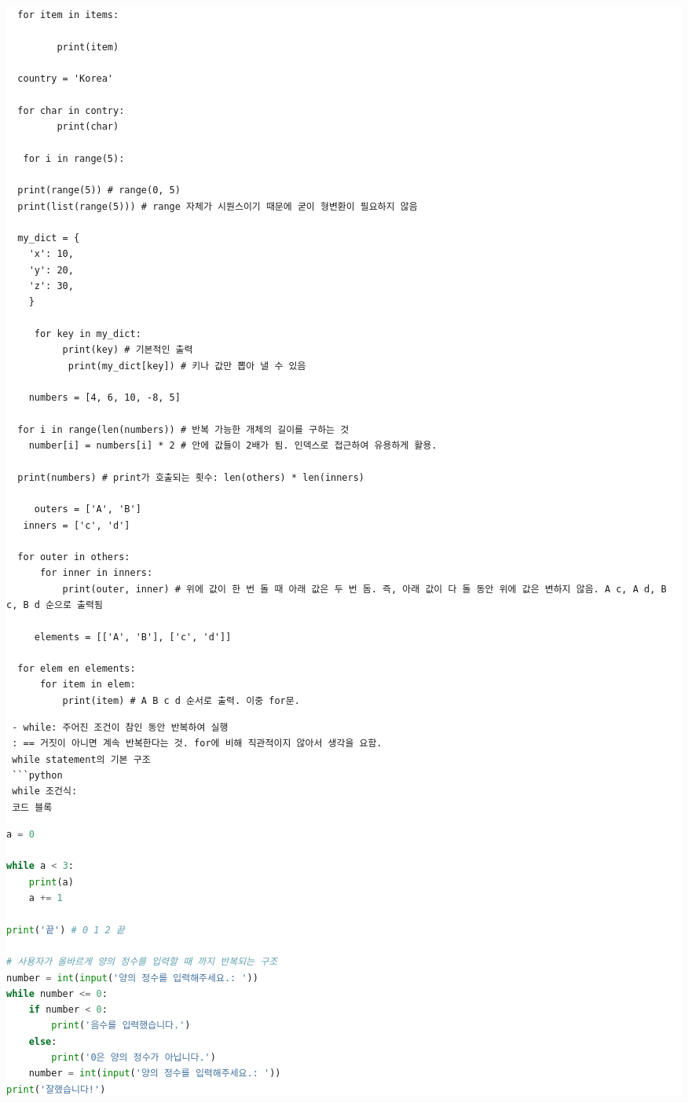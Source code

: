       for item in items:
    
             print(item)
    
      country = 'Korea'
    
      for char in contry:
             print(char)
    
       for i in range(5):
    
      print(range(5)) # range(0, 5)
      print(list(range(5))) # range 자체가 시뭔스이기 때문에 굳이 형변환이 필요하지 않음
    
      my_dict = {
        'x': 10,
        'y': 20,
        'z': 30,
        }
    
         for key in my_dict:
              print(key) # 기본적인 출력
               print(my_dict[key]) # 키나 값만 뽑아 낼 수 있음
    
        numbers = [4, 6, 10, -8, 5]
    
      for i in range(len(numbers)) # 반복 가능한 개체의 길이를 구하는 것
        number[i] = numbers[i] * 2 # 안에 값들이 2배가 됨. 인덱스로 접근하여 유용하게 활용.
    
      print(numbers) # print가 호출되는 횟수: len(others) * len(inners)
    
         outers = ['A', 'B']
       inners = ['c', 'd']
    
      for outer in others:
          for inner in inners:
              print(outer, inner) # 위에 값이 한 번 돌 때 아래 값은 두 번 돔. 즉, 아래 값이 다 돌 동안 위에 값은 변하지 않음. A c, A d, B c, B d 순으로 출력됨
    
         elements = [['A', 'B'], ['c', 'd']]        
    
      for elem en elements:
          for item in elem:
              print(item) # A B c d 순서로 출력. 이중 for문.

```
 - while: 주어진 조건이 참인 동안 반복하여 실행
 : == 거짓이 아니면 계속 반복한다는 것. for에 비해 직관적이지 않아서 생각을 요함.
 while statement의 기본 구조
 ```python
 while 조건식:
 코드 블록
```

```python
a = 0

while a < 3:
    print(a)
    a += 1

print('끝') # 0 1 2 끝

# 사용자가 올바르게 양의 정수를 입력할 때 까지 반복되는 구조
number = int(input('양의 정수를 입력해주세요.: '))
while number <= 0:
    if number < 0:
        print('음수를 입력했습니다.')
    else:
        print('0은 양의 정수가 아닙니다.')
    number = int(input('양의 정수를 입력해주세요.: '))
print('잘했습니다!')
```